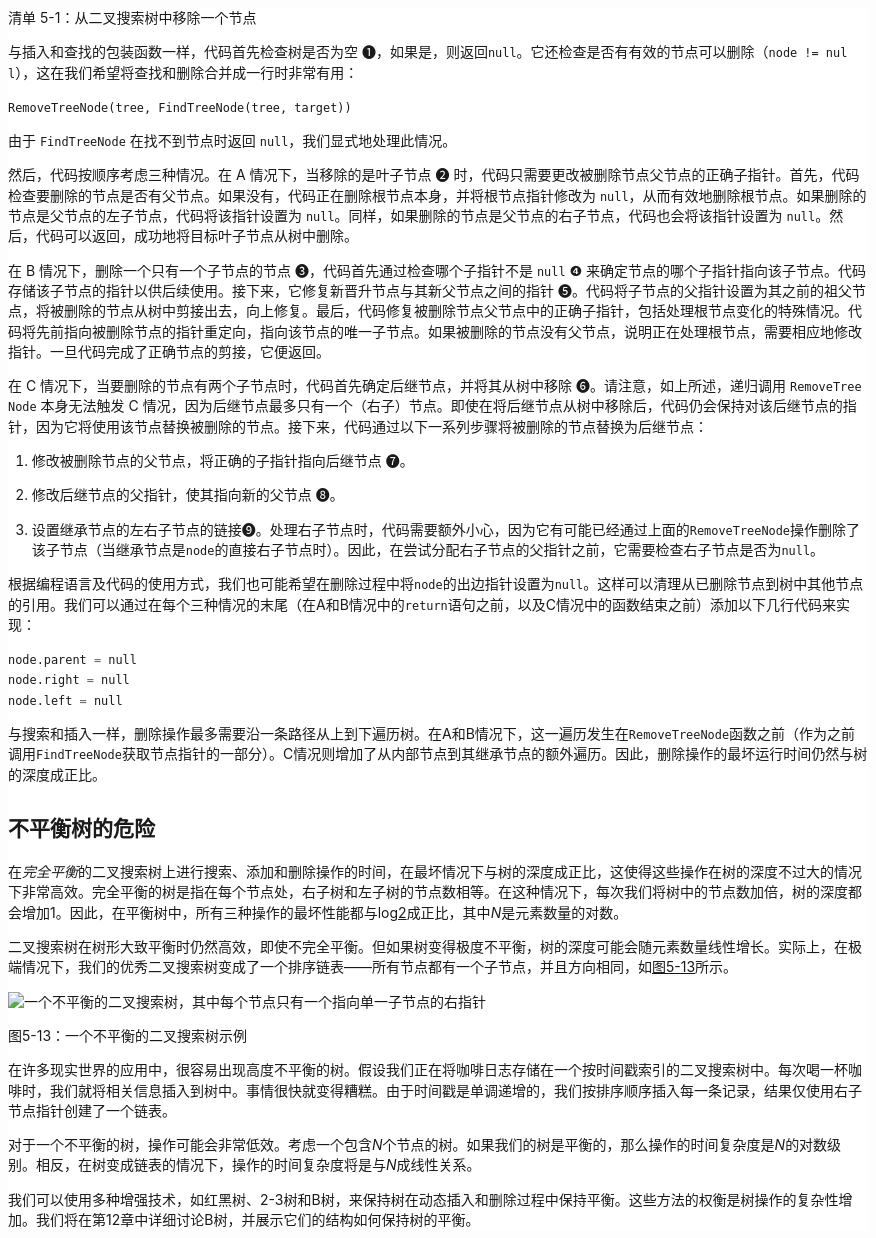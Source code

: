 清单 5-1：从二叉搜索树中移除一个节点

与插入和查找的包装函数一样，代码首先检查树是否为空 ❶，如果是，则返回`null`。它还检查是否有有效的节点可以删除（`node != null`），这在我们希望将查找和删除合并成一行时非常有用：

```py
RemoveTreeNode(tree, FindTreeNode(tree, target))
```

由于 `FindTreeNode` 在找不到节点时返回 `null`，我们显式地处理此情况。

然后，代码按顺序考虑三种情况。在 A 情况下，当移除的是叶子节点 ❷ 时，代码只需要更改被删除节点父节点的正确子指针。首先，代码检查要删除的节点是否有父节点。如果没有，代码正在删除根节点本身，并将根节点指针修改为 `null`，从而有效地删除根节点。如果删除的节点是父节点的左子节点，代码将该指针设置为 `null`。同样，如果删除的节点是父节点的右子节点，代码也会将该指针设置为 `null`。然后，代码可以返回，成功地将目标叶子节点从树中删除。

在 B 情况下，删除一个只有一个子节点的节点 ❸，代码首先通过检查哪个子指针不是 `null` ❹ 来确定节点的哪个子指针指向该子节点。代码存储该子节点的指针以供后续使用。接下来，它修复新晋升节点与其新父节点之间的指针 ❺。代码将子节点的父指针设置为其之前的祖父节点，将被删除的节点从树中剪接出去，向上修复。最后，代码修复被删除节点父节点中的正确子指针，包括处理根节点变化的特殊情况。代码将先前指向被删除节点的指针重定向，指向该节点的唯一子节点。如果被删除的节点没有父节点，说明正在处理根节点，需要相应地修改指针。一旦代码完成了正确节点的剪接，它便返回。

在 C 情况下，当要删除的节点有两个子节点时，代码首先确定后继节点，并将其从树中移除 ❻。请注意，如上所述，递归调用 `RemoveTreeNode` 本身无法触发 C 情况，因为后继节点最多只有一个（右子）节点。即使在将后继节点从树中移除后，代码仍会保持对该后继节点的指针，因为它将使用该节点替换被删除的节点。接下来，代码通过以下一系列步骤将被删除的节点替换为后继节点：

1.  修改被删除节点的父节点，将正确的子指针指向后继节点 ❼。

1.  修改后继节点的父指针，使其指向新的父节点 ❽。

1.  设置继承节点的左右子节点的链接❾。处理右子节点时，代码需要额外小心，因为它有可能已经通过上面的`RemoveTreeNode`操作删除了该子节点（当继承节点是`node`的直接右子节点时）。因此，在尝试分配右子节点的父指针之前，它需要检查右子节点是否为`null`。

根据编程语言及代码的使用方式，我们也可能希望在删除过程中将`node`的出边指针设置为`null`。这样可以清理从已删除节点到树中其他节点的引用。我们可以通过在每个三种情况的末尾（在A和B情况中的`return`语句之前，以及C情况中的函数结束之前）添加以下几行代码来实现：

```py
node.parent = null
node.right = null
node.left = null
```

与搜索和插入一样，删除操作最多需要沿一条路径从上到下遍历树。在A和B情况下，这一遍历发生在`RemoveTreeNode`函数之前（作为之前调用`FindTreeNode`获取节点指针的一部分）。C情况则增加了从内部节点到其继承节点的额外遍历。因此，删除操作的最坏运行时间仍然与树的深度成正比。

## 不平衡树的危险

在*完全平衡*的二叉搜索树上进行搜索、添加和删除操作的时间，在最坏情况下与树的深度成正比，这使得这些操作在树的深度不过大的情况下非常高效。完全平衡的树是指在每个节点处，右子树和左子树的节点数相等。在这种情况下，每次我们将树中的节点数加倍，树的深度都会增加1。因此，在平衡树中，所有三种操作的最坏性能都与log[2](*N*)成正比，其中*N*是元素数量的对数。

二叉搜索树在树形大致平衡时仍然高效，即使不完全平衡。但如果树变得极度不平衡，树的深度可能会随元素数量线性增长。实际上，在极端情况下，我们的优秀二叉搜索树变成了一个排序链表——所有节点都有一个子节点，并且方向相同，如[图5-13](#figure5-13)所示。

![一个不平衡的二叉搜索树，其中每个节点只有一个指向单一子节点的右指针](image_fi/502604c05/f05013.png)

图5-13：一个不平衡的二叉搜索树示例

在许多现实世界的应用中，很容易出现高度不平衡的树。假设我们正在将咖啡日志存储在一个按时间戳索引的二叉搜索树中。每次喝一杯咖啡时，我们就将相关信息插入到树中。事情很快就变得糟糕。由于时间戳是单调递增的，我们按排序顺序插入每一条记录，结果仅使用右子节点指针创建了一个链表。

对于一个不平衡的树，操作可能会非常低效。考虑一个包含*N*个节点的树。如果我们的树是平衡的，那么操作的时间复杂度是*N*的对数级别。相反，在树变成链表的情况下，操作的时间复杂度将是与*N*成线性关系。

我们可以使用多种增强技术，如红黑树、2-3树和B树，来保持树在动态插入和删除过程中保持平衡。这些方法的权衡是树操作的复杂性增加。我们将在第12章中详细讨论B树，并展示它们的结构如何保持树的平衡。
